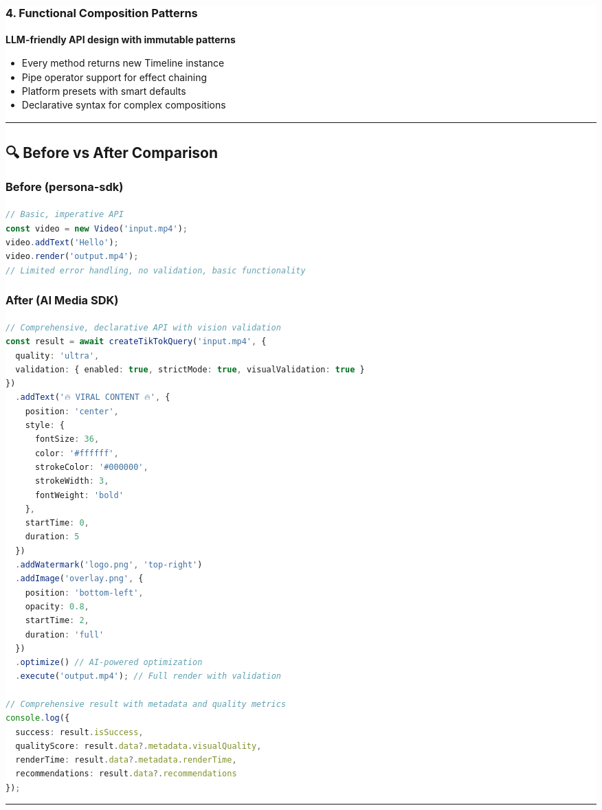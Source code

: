 ### 4. Functional Composition Patterns
**LLM-friendly API design with immutable patterns**
- Every method returns new Timeline instance
- Pipe operator support for effect chaining
- Platform presets with smart defaults
- Declarative syntax for complex compositions

---

## 🔍 Before vs After Comparison

### Before (persona-sdk)
```typescript
// Basic, imperative API
const video = new Video('input.mp4');
video.addText('Hello');
video.render('output.mp4');
// Limited error handling, no validation, basic functionality
```

### After (AI Media SDK)
```typescript
// Comprehensive, declarative API with vision validation
const result = await createTikTokQuery('input.mp4', {
  quality: 'ultra',
  validation: { enabled: true, strictMode: true, visualValidation: true }
})
  .addText('🔥 VIRAL CONTENT 🔥', {
    position: 'center',
    style: {
      fontSize: 36,
      color: '#ffffff',
      strokeColor: '#000000',
      strokeWidth: 3,
      fontWeight: 'bold'
    },
    startTime: 0,
    duration: 5
  })
  .addWatermark('logo.png', 'top-right')
  .addImage('overlay.png', {
    position: 'bottom-left',
    opacity: 0.8,
    startTime: 2,
    duration: 'full'
  })
  .optimize() // AI-powered optimization
  .execute('output.mp4'); // Full render with validation

// Comprehensive result with metadata and quality metrics
console.log({
  success: result.isSuccess,
  qualityScore: result.data?.metadata.visualQuality,
  renderTime: result.data?.metadata.renderTime,
  recommendations: result.data?.recommendations
});
```

---